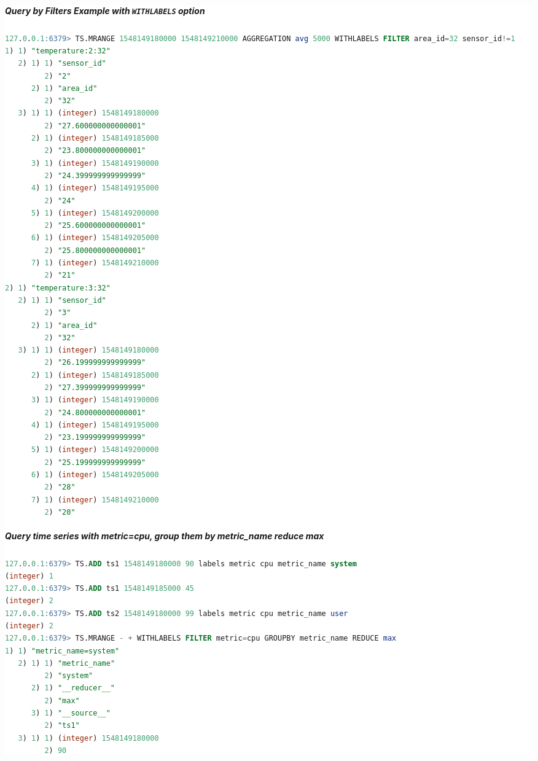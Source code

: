 ##### Query by Filters Example with `WITHLABELS` option

```sql
127.0.0.1:6379> TS.MRANGE 1548149180000 1548149210000 AGGREGATION avg 5000 WITHLABELS FILTER area_id=32 sensor_id!=1
1) 1) "temperature:2:32"
   2) 1) 1) "sensor_id"
         2) "2"
      2) 1) "area_id"
         2) "32"
   3) 1) 1) (integer) 1548149180000
         2) "27.600000000000001"
      2) 1) (integer) 1548149185000
         2) "23.800000000000001"
      3) 1) (integer) 1548149190000
         2) "24.399999999999999"
      4) 1) (integer) 1548149195000
         2) "24"
      5) 1) (integer) 1548149200000
         2) "25.600000000000001"
      6) 1) (integer) 1548149205000
         2) "25.800000000000001"
      7) 1) (integer) 1548149210000
         2) "21"
2) 1) "temperature:3:32"
   2) 1) 1) "sensor_id"
         2) "3"
      2) 1) "area_id"
         2) "32"
   3) 1) 1) (integer) 1548149180000
         2) "26.199999999999999"
      2) 1) (integer) 1548149185000
         2) "27.399999999999999"
      3) 1) (integer) 1548149190000
         2) "24.800000000000001"
      4) 1) (integer) 1548149195000
         2) "23.199999999999999"
      5) 1) (integer) 1548149200000
         2) "25.199999999999999"
      6) 1) (integer) 1548149205000
         2) "28"
      7) 1) (integer) 1548149210000
         2) "20"
```

##### Query time series with metric=cpu, group them by metric_name reduce max

```sql
127.0.0.1:6379> TS.ADD ts1 1548149180000 90 labels metric cpu metric_name system
(integer) 1
127.0.0.1:6379> TS.ADD ts1 1548149185000 45
(integer) 2
127.0.0.1:6379> TS.ADD ts2 1548149180000 99 labels metric cpu metric_name user
(integer) 2
127.0.0.1:6379> TS.MRANGE - + WITHLABELS FILTER metric=cpu GROUPBY metric_name REDUCE max
1) 1) "metric_name=system"
   2) 1) 1) "metric_name"
         2) "system"
      2) 1) "__reducer__"
         2) "max"
      3) 1) "__source__"
         2) "ts1"
   3) 1) 1) (integer) 1548149180000
         2) 90
```